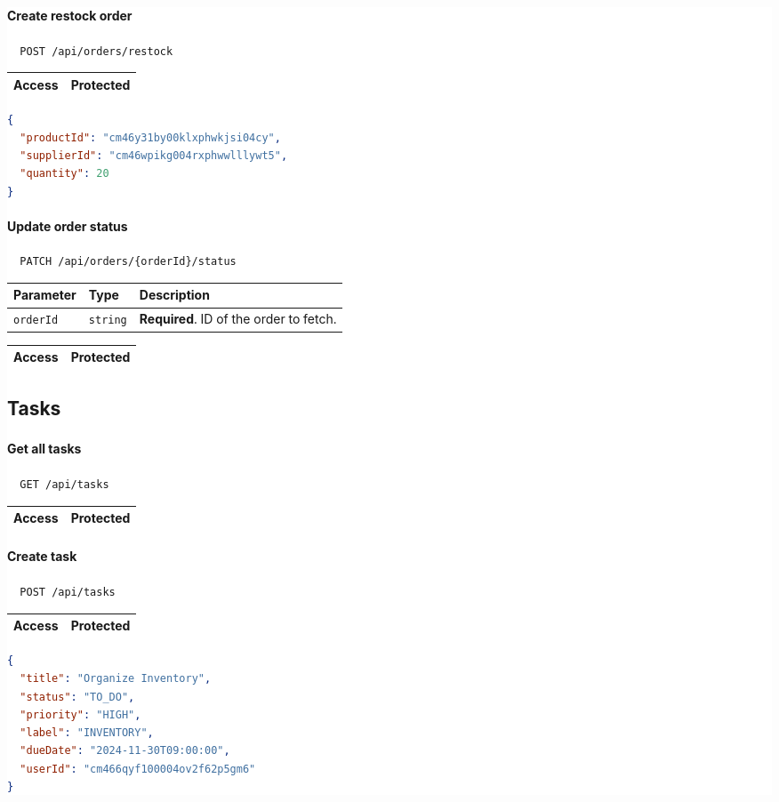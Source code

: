 #### Create restock order

```bash
  POST /api/orders/restock
```

| Access | Protected |
| :----- | :-------- |

```json
{
  "productId": "cm46y31by00klxphwkjsi04cy",
  "supplierId": "cm46wpikg004rxphwwlllywt5",
  "quantity": 20
}
```

#### Update order status

```bash
  PATCH /api/orders/{orderId}/status
```

| Parameter | Type     | Description                             |
| :-------- | :------- | :-------------------------------------- |
| `orderId` | `string` | **Required**. ID of the order to fetch. |

| Access | Protected |
| :----- | :-------- |

## Tasks

#### Get all tasks

```bash
  GET /api/tasks
```

| Access | Protected |
| :----- | :-------- |

#### Create task

```bash
  POST /api/tasks
```

| Access | Protected |
| :----- | :-------- |

```json
{
  "title": "Organize Inventory",
  "status": "TO_DO",
  "priority": "HIGH",
  "label": "INVENTORY",
  "dueDate": "2024-11-30T09:00:00",
  "userId": "cm466qyf100004ov2f62p5gm6"
}
```
